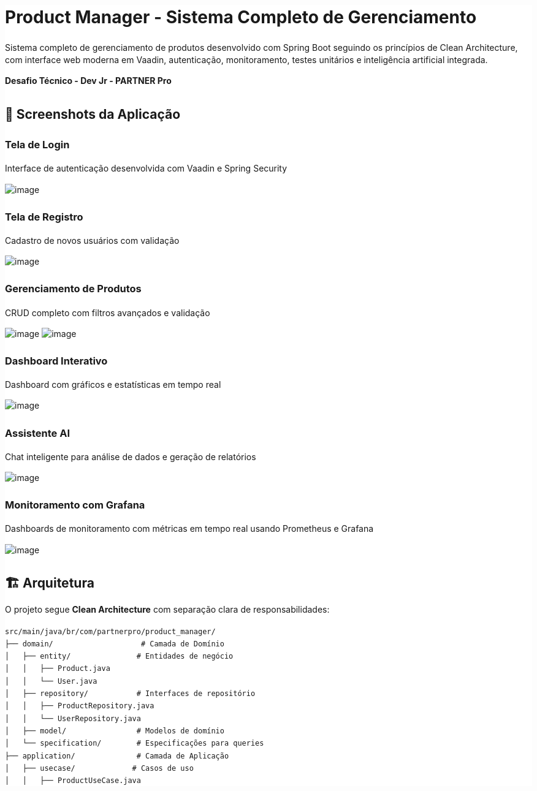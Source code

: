 # Product Manager - Sistema Completo de Gerenciamento

Sistema completo de gerenciamento de produtos desenvolvido com Spring Boot seguindo os princípios de Clean Architecture, com interface web moderna em Vaadin, autenticação, monitoramento, testes unitários e inteligência artificial integrada.

**Desafio Técnico - Dev Jr - PARTNER Pro**

## 📸 Screenshots da Aplicação

### Tela de Login
Interface de autenticação desenvolvida com Vaadin e Spring Security

<img width="1869" height="926" alt="image" src="https://github.com/user-attachments/assets/fc1f91d3-7256-4bef-8078-dd73c79f9497" />

### Tela de Registro
Cadastro de novos usuários com validação

<img width="1866" height="919" alt="image" src="https://github.com/user-attachments/assets/a6d99041-8f0b-4434-9b8f-2de28a87159a" />

### Gerenciamento de Produtos
CRUD completo com filtros avançados e validação

<img width="1864" height="915" alt="image" src="https://github.com/user-attachments/assets/a53391d4-9fa6-467c-8fbb-1ff69d48c18e" />

<img width="1867" height="919" alt="image" src="https://github.com/user-attachments/assets/b87205b7-fe89-433c-8dd7-e474936efd85" />


### Dashboard Interativo
Dashboard com gráficos e estatísticas em tempo real

<img width="1862" height="920" alt="image" src="https://github.com/user-attachments/assets/d144f6f3-8b23-4f86-9e21-05103af96d80" />

### Assistente AI
Chat inteligente para análise de dados e geração de relatórios

<img width="1862" height="913" alt="image" src="https://github.com/user-attachments/assets/b4110178-8346-4f28-acc0-f44a508a4492" />

### Monitoramento com Grafana
Dashboards de monitoramento com métricas em tempo real usando Prometheus e Grafana

<img width="1874" height="914" alt="image" src="https://github.com/user-attachments/assets/a496e721-9ea4-4783-b227-d74e11ca92c1" />

## 🏗️ Arquitetura

O projeto segue **Clean Architecture** com separação clara de responsabilidades:

```
src/main/java/br/com/partnerpro/product_manager/
├── domain/                    # Camada de Domínio
│   ├── entity/               # Entidades de negócio
│   │   ├── Product.java
│   │   └── User.java
│   ├── repository/           # Interfaces de repositório
│   │   ├── ProductRepository.java
│   │   └── UserRepository.java
│   ├── model/                # Modelos de domínio
│   └── specification/        # Especificações para queries
├── application/              # Camada de Aplicação
│   ├── usecase/             # Casos de uso
│   │   ├── ProductUseCase.java
```